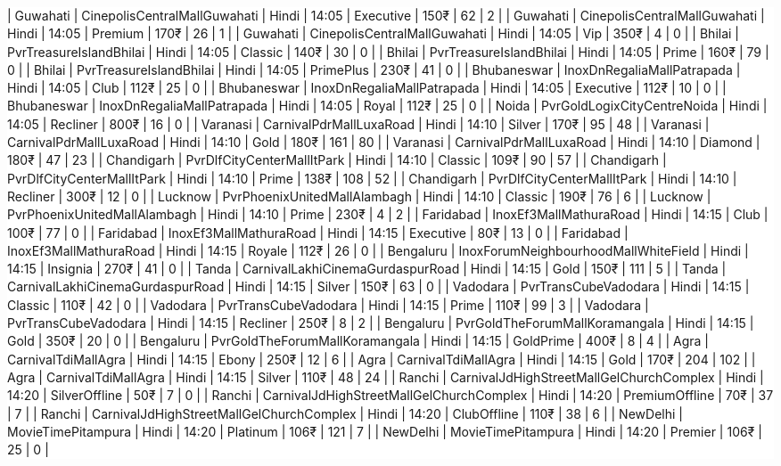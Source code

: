 | Guwahati       | CinepolisCentralMallGuwahati                         | Hindi    | 14:05 | Executive               |   150₹ |       62 |      2 |
| Guwahati       | CinepolisCentralMallGuwahati                         | Hindi    | 14:05 | Premium                 |   170₹ |       26 |      1 |
| Guwahati       | CinepolisCentralMallGuwahati                         | Hindi    | 14:05 | Vip                     |   350₹ |        4 |      0 |
| Bhilai         | PvrTreasureIslandBhilai                              | Hindi    | 14:05 | Classic                 |   140₹ |       30 |      0 |
| Bhilai         | PvrTreasureIslandBhilai                              | Hindi    | 14:05 | Prime                   |   160₹ |       79 |      0 |
| Bhilai         | PvrTreasureIslandBhilai                              | Hindi    | 14:05 | PrimePlus               |   230₹ |       41 |      0 |
| Bhubaneswar    | InoxDnRegaliaMallPatrapada                           | Hindi    | 14:05 | Club                    |   112₹ |       25 |      0 |
| Bhubaneswar    | InoxDnRegaliaMallPatrapada                           | Hindi    | 14:05 | Executive               |   112₹ |       10 |      0 |
| Bhubaneswar    | InoxDnRegaliaMallPatrapada                           | Hindi    | 14:05 | Royal                   |   112₹ |       25 |      0 |
| Noida          | PvrGoldLogixCityCentreNoida                          | Hindi    | 14:05 | Recliner                |   800₹ |       16 |      0 |
| Varanasi       | CarnivalPdrMallLuxaRoad                              | Hindi    | 14:10 | Silver                  |   170₹ |       95 |     48 |
| Varanasi       | CarnivalPdrMallLuxaRoad                              | Hindi    | 14:10 | Gold                    |   180₹ |      161 |     80 |
| Varanasi       | CarnivalPdrMallLuxaRoad                              | Hindi    | 14:10 | Diamond                 |   180₹ |       47 |     23 |
| Chandigarh     | PvrDlfCityCenterMallItPark                           | Hindi    | 14:10 | Classic                 |   109₹ |       90 |     57 |
| Chandigarh     | PvrDlfCityCenterMallItPark                           | Hindi    | 14:10 | Prime                   |   138₹ |      108 |     52 |
| Chandigarh     | PvrDlfCityCenterMallItPark                           | Hindi    | 14:10 | Recliner                |   300₹ |       12 |      0 |
| Lucknow        | PvrPhoenixUnitedMallAlambagh                         | Hindi    | 14:10 | Classic                 |   190₹ |       76 |      6 |
| Lucknow        | PvrPhoenixUnitedMallAlambagh                         | Hindi    | 14:10 | Prime                   |   230₹ |        4 |      2 |
| Faridabad      | InoxEf3MallMathuraRoad                               | Hindi    | 14:15 | Club                    |   100₹ |       77 |      0 |
| Faridabad      | InoxEf3MallMathuraRoad                               | Hindi    | 14:15 | Executive               |    80₹ |       13 |      0 |
| Faridabad      | InoxEf3MallMathuraRoad                               | Hindi    | 14:15 | Royale                  |   112₹ |       26 |      0 |
| Bengaluru      | InoxForumNeighbourhoodMallWhiteField                 | Hindi    | 14:15 | Insignia                |   270₹ |       41 |      0 |
| Tanda          | CarnivalLakhiCinemaGurdaspurRoad                     | Hindi    | 14:15 | Gold                    |   150₹ |      111 |      5 |
| Tanda          | CarnivalLakhiCinemaGurdaspurRoad                     | Hindi    | 14:15 | Silver                  |   150₹ |       63 |      0 |
| Vadodara       | PvrTransCubeVadodara                                 | Hindi    | 14:15 | Classic                 |   110₹ |       42 |      0 |
| Vadodara       | PvrTransCubeVadodara                                 | Hindi    | 14:15 | Prime                   |   110₹ |       99 |      3 |
| Vadodara       | PvrTransCubeVadodara                                 | Hindi    | 14:15 | Recliner                |   250₹ |        8 |      2 |
| Bengaluru      | PvrGoldTheForumMallKoramangala                       | Hindi    | 14:15 | Gold                    |   350₹ |       20 |      0 |
| Bengaluru      | PvrGoldTheForumMallKoramangala                       | Hindi    | 14:15 | GoldPrime               |   400₹ |        8 |      4 |
| Agra           | CarnivalTdiMallAgra                                  | Hindi    | 14:15 | Ebony                   |   250₹ |       12 |      6 |
| Agra           | CarnivalTdiMallAgra                                  | Hindi    | 14:15 | Gold                    |   170₹ |      204 |    102 |
| Agra           | CarnivalTdiMallAgra                                  | Hindi    | 14:15 | Silver                  |   110₹ |       48 |     24 |
| Ranchi         | CarnivalJdHighStreetMallGelChurchComplex             | Hindi    | 14:20 | SilverOffline           |    50₹ |        7 |      0 |
| Ranchi         | CarnivalJdHighStreetMallGelChurchComplex             | Hindi    | 14:20 | PremiumOffline          |    70₹ |       37 |      7 |
| Ranchi         | CarnivalJdHighStreetMallGelChurchComplex             | Hindi    | 14:20 | ClubOffline             |   110₹ |       38 |      6 |
| NewDelhi       | MovieTimePitampura                                   | Hindi    | 14:20 | Platinum                |   106₹ |      121 |      7 |
| NewDelhi       | MovieTimePitampura                                   | Hindi    | 14:20 | Premier                 |   106₹ |       25 |      0 |
